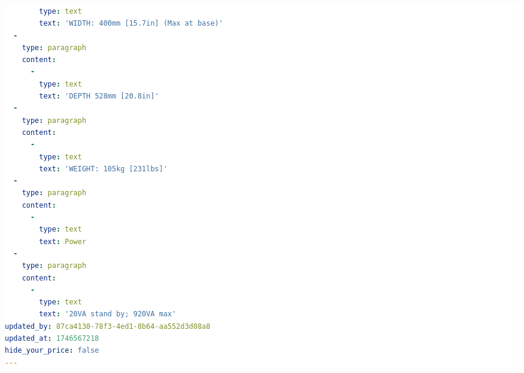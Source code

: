 ```yaml
        type: text
        text: 'WIDTH: 400mm [15.7in] (Max at base)'
  -
    type: paragraph
    content:
      -
        type: text
        text: 'DEPTH 528mm [20.8in]'
  -
    type: paragraph
    content:
      -
        type: text
        text: 'WEIGHT: 105kg [231lbs]'
  -
    type: paragraph
    content:
      -
        type: text
        text: Power
  -
    type: paragraph
    content:
      -
        type: text
        text: '20VA stand by; 920VA max'
updated_by: 87ca4130-78f3-4ed1-8b64-aa552d3d08a8
updated_at: 1746567218
hide_your_price: false
---
```

